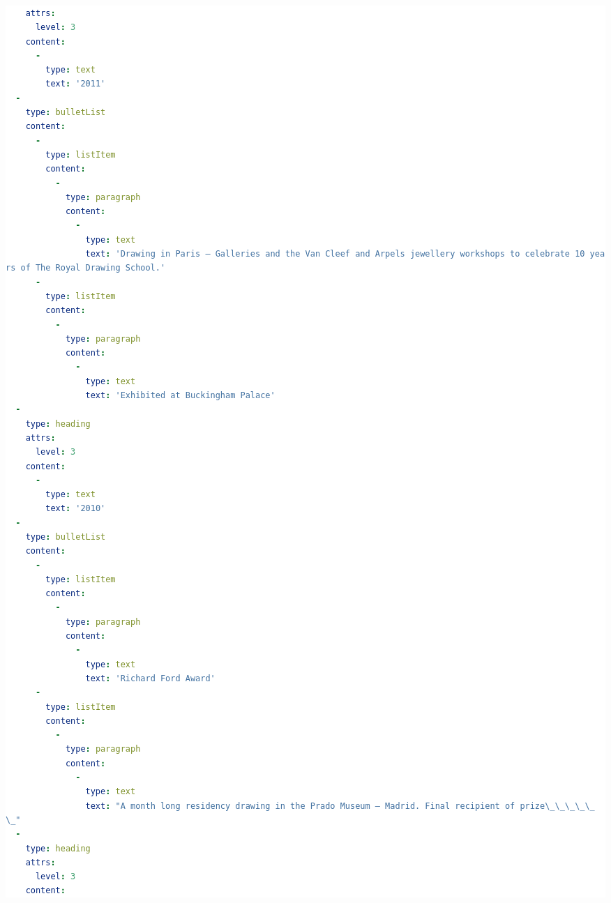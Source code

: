 ```yaml
    attrs:
      level: 3
    content:
      -
        type: text
        text: '2011'
  -
    type: bulletList
    content:
      -
        type: listItem
        content:
          -
            type: paragraph
            content:
              -
                type: text
                text: 'Drawing in Paris – Galleries and the Van Cleef and Arpels jewellery workshops to celebrate 10 years of The Royal Drawing School.'
      -
        type: listItem
        content:
          -
            type: paragraph
            content:
              -
                type: text
                text: 'Exhibited at Buckingham Palace'
  -
    type: heading
    attrs:
      level: 3
    content:
      -
        type: text
        text: '2010'
  -
    type: bulletList
    content:
      -
        type: listItem
        content:
          -
            type: paragraph
            content:
              -
                type: text
                text: 'Richard Ford Award'
      -
        type: listItem
        content:
          -
            type: paragraph
            content:
              -
                type: text
                text: "A month long residency drawing in the Prado Museum – Madrid. Final recipient of prize\_\_\_\_\_\_"
  -
    type: heading
    attrs:
      level: 3
    content:
```